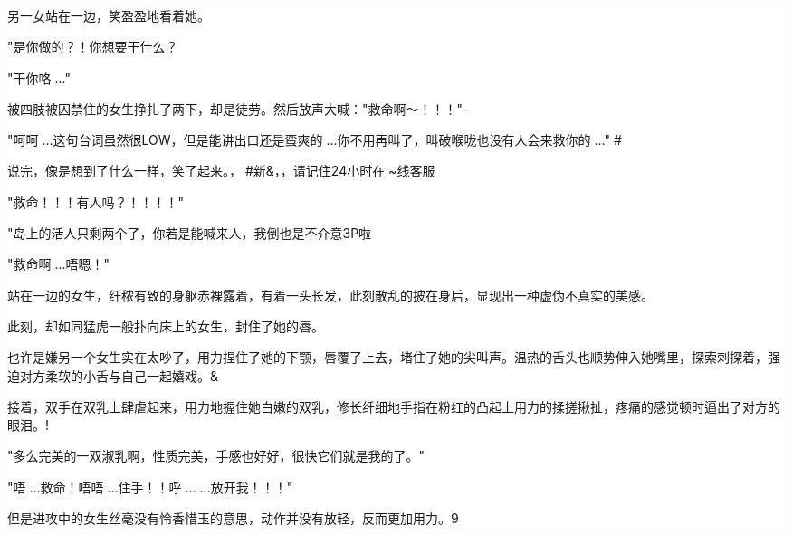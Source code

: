 

另一女站在一边，笑盈盈地看着她。



"是你做的？！你想要干什么？





"干你咯 ..."





被四肢被囚禁住的女生挣扎了两下，却是徒劳。然后放声大喊："救命啊～！！！"-





"呵呵 ...这句台词虽然很LOW，但是能讲出口还是蛮爽的 ...你不用再叫了，叫破喉咙也没有人会来救你的 ..." #



说完，像是想到了什么一样，笑了起来。， #新&，，请记住24小时在 ~线客服





"救命！！！有人吗？！！！！"





"岛上的活人只剩两个了，你若是能喊来人，我倒也是不介意3P啦



"救命啊 ...唔嗯！"



站在一边的女生，纤秾有致的身躯赤裸露着，有着一头长发，此刻散乱的披在身后，显现出一种虚伪不真实的美感。



此刻，却如同猛虎一般扑向床上的女生，封住了她的唇。



也许是嫌另一个女生实在太吵了，用力捏住了她的下颚，唇覆了上去，堵住了她的尖叫声。温热的舌头也顺势伸入她嘴里，探索刺探着，强迫对方柔软的小舌与自己一起嬉戏。&





接着，双手在双乳上肆虐起来，用力地握住她白嫩的双乳，修长纤细地手指在粉红的凸起上用力的揉搓揪扯，疼痛的感觉顿时逼出了对方的眼泪。!





"多么完美的一双淑乳啊，性质完美，手感也好好，很快它们就是我的了。"





"唔 ...救命！唔唔 ...住手！！呼 ... ...放开我！！！"



但是进攻中的女生丝毫没有怜香惜玉的意思，动作并没有放轻，反而更加用力。9
